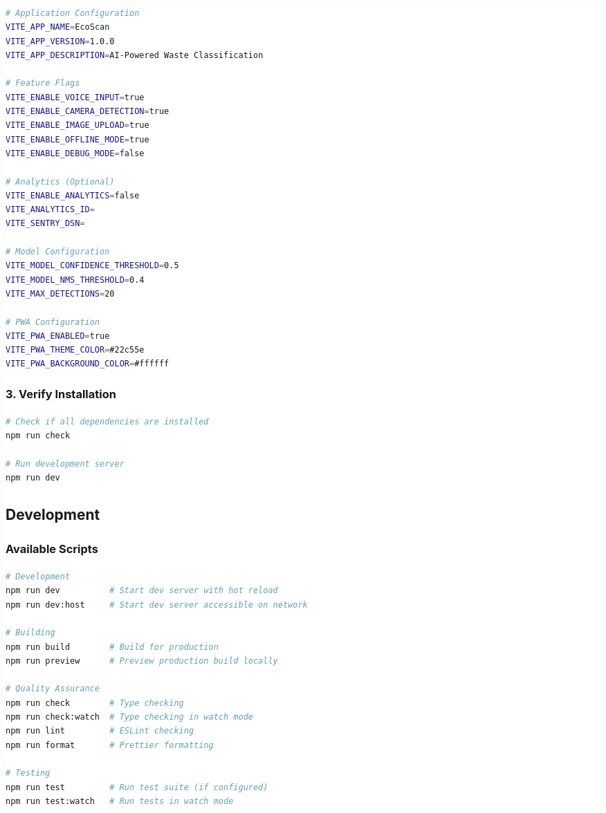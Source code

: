 ```bash
# Application Configuration
VITE_APP_NAME=EcoScan
VITE_APP_VERSION=1.0.0
VITE_APP_DESCRIPTION=AI-Powered Waste Classification

# Feature Flags
VITE_ENABLE_VOICE_INPUT=true
VITE_ENABLE_CAMERA_DETECTION=true
VITE_ENABLE_IMAGE_UPLOAD=true
VITE_ENABLE_OFFLINE_MODE=true
VITE_ENABLE_DEBUG_MODE=false

# Analytics (Optional)
VITE_ENABLE_ANALYTICS=false
VITE_ANALYTICS_ID=
VITE_SENTRY_DSN=

# Model Configuration
VITE_MODEL_CONFIDENCE_THRESHOLD=0.5
VITE_MODEL_NMS_THRESHOLD=0.4
VITE_MAX_DETECTIONS=20

# PWA Configuration
VITE_PWA_ENABLED=true
VITE_PWA_THEME_COLOR=#22c55e
VITE_PWA_BACKGROUND_COLOR=#ffffff
```

### 3. Verify Installation
```bash
# Check if all dependencies are installed
npm run check

# Run development server
npm run dev
```

## Development

### Available Scripts
```bash
# Development
npm run dev          # Start dev server with hot reload
npm run dev:host     # Start dev server accessible on network

# Building
npm run build        # Build for production
npm run preview      # Preview production build locally

# Quality Assurance
npm run check        # Type checking
npm run check:watch  # Type checking in watch mode
npm run lint         # ESLint checking
npm run format       # Prettier formatting

# Testing
npm run test         # Run test suite (if configured)
npm run test:watch   # Run tests in watch mode
```
